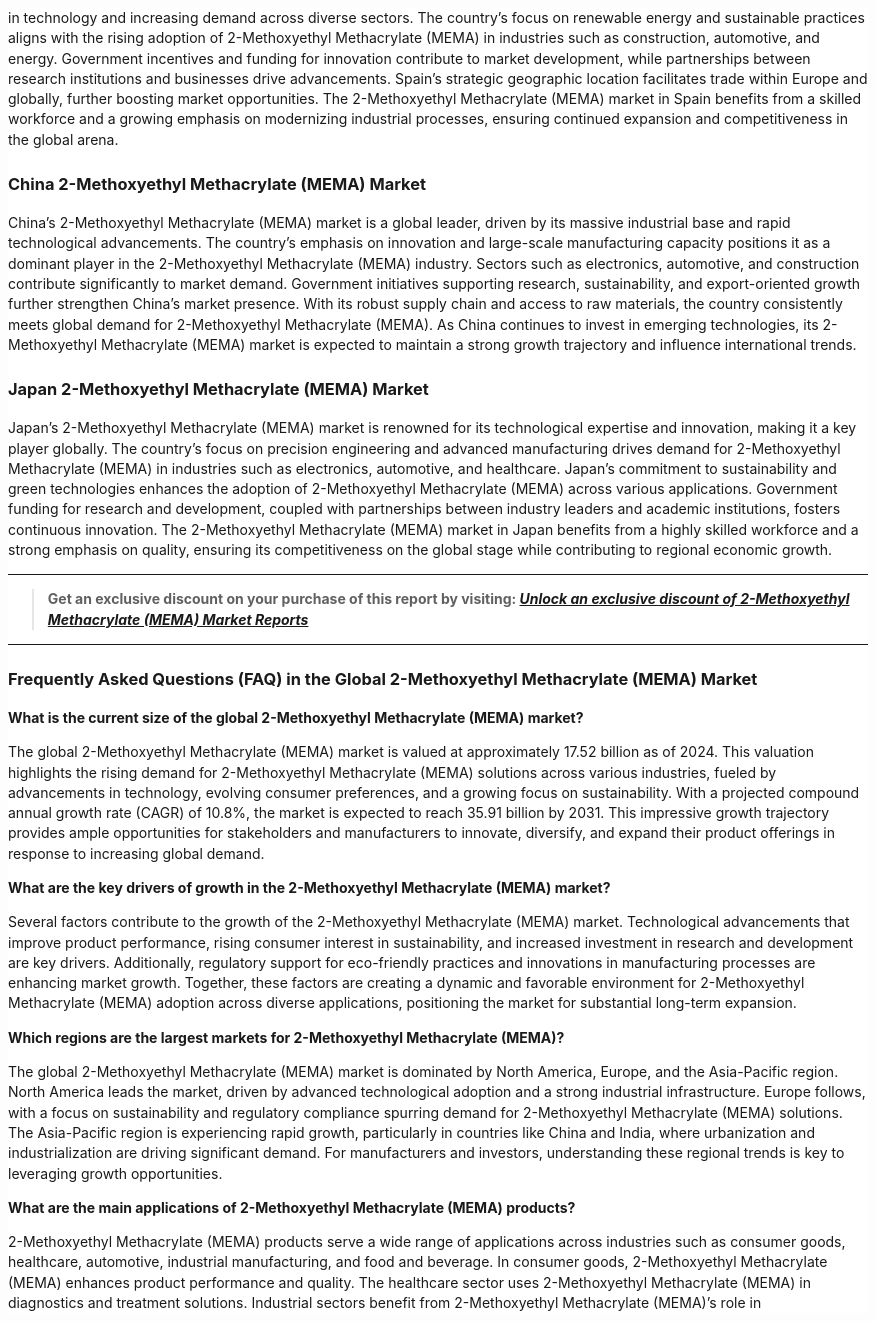 in technology and increasing demand across diverse sectors. The country&rsquo;s focus on renewable energy and sustainable practices aligns with the rising adoption of 2-Methoxyethyl Methacrylate (MEMA) in industries such as construction, automotive, and energy. Government incentives and funding for innovation contribute to market development, while partnerships between research institutions and businesses drive advancements. Spain&rsquo;s strategic geographic location facilitates trade within Europe and globally, further boosting market opportunities. The 2-Methoxyethyl Methacrylate (MEMA) market in Spain benefits from a skilled workforce and a growing emphasis on modernizing industrial processes, ensuring continued expansion and competitiveness in the global arena.</p><h3>China 2-Methoxyethyl Methacrylate (MEMA) Market</h3><p>China&rsquo;s 2-Methoxyethyl Methacrylate (MEMA) market is a global leader, driven by its massive industrial base and rapid technological advancements. The country&rsquo;s emphasis on innovation and large-scale manufacturing capacity positions it as a dominant player in the 2-Methoxyethyl Methacrylate (MEMA) industry. Sectors such as electronics, automotive, and construction contribute significantly to market demand. Government initiatives supporting research, sustainability, and export-oriented growth further strengthen China&rsquo;s market presence. With its robust supply chain and access to raw materials, the country consistently meets global demand for 2-Methoxyethyl Methacrylate (MEMA). As China continues to invest in emerging technologies, its 2-Methoxyethyl Methacrylate (MEMA) market is expected to maintain a strong growth trajectory and influence international trends.</p><h3>Japan 2-Methoxyethyl Methacrylate (MEMA) Market</h3><p>Japan&rsquo;s 2-Methoxyethyl Methacrylate (MEMA) market is renowned for its technological expertise and innovation, making it a key player globally. The country&rsquo;s focus on precision engineering and advanced manufacturing drives demand for 2-Methoxyethyl Methacrylate (MEMA) in industries such as electronics, automotive, and healthcare. Japan&rsquo;s commitment to sustainability and green technologies enhances the adoption of 2-Methoxyethyl Methacrylate (MEMA) across various applications. Government funding for research and development, coupled with partnerships between industry leaders and academic institutions, fosters continuous innovation. The 2-Methoxyethyl Methacrylate (MEMA) market in Japan benefits from a highly skilled workforce and a strong emphasis on quality, ensuring its competitiveness on the global stage while contributing to regional economic growth.</p><hr /><blockquote><p><strong>Get an exclusive discount on your purchase of this report by visiting: <em><a href="://marketresearchpulse.com/ask-for-discount/90274?utm_source=Github&amp;utm_medium=023">Unlock an exclusive discount of 2-Methoxyethyl Methacrylate (MEMA) Market Reports</a></em>&nbsp;</strong></p></blockquote><hr /><h3>Frequently Asked Questions (FAQ) in the Global 2-Methoxyethyl Methacrylate (MEMA) Market</h3><p><strong>What is the current size of the global 2-Methoxyethyl Methacrylate (MEMA) market?</strong></p><p>The global 2-Methoxyethyl Methacrylate (MEMA) market is valued at approximately 17.52 billion as of 2024. This valuation highlights the rising demand for 2-Methoxyethyl Methacrylate (MEMA) solutions across various industries, fueled by advancements in technology, evolving consumer preferences, and a growing focus on sustainability. With a projected compound annual growth rate (CAGR) of 10.8%, the market is expected to reach 35.91 billion by 2031. This impressive growth trajectory provides ample opportunities for stakeholders and manufacturers to innovate, diversify, and expand their product offerings in response to increasing global demand.</p><p><strong>What are the key drivers of growth in the 2-Methoxyethyl Methacrylate (MEMA) market?</strong></p><p>Several factors contribute to the growth of the 2-Methoxyethyl Methacrylate (MEMA) market. Technological advancements that improve product performance, rising consumer interest in sustainability, and increased investment in research and development are key drivers. Additionally, regulatory support for eco-friendly practices and innovations in manufacturing processes are enhancing market growth. Together, these factors are creating a dynamic and favorable environment for 2-Methoxyethyl Methacrylate (MEMA) adoption across diverse applications, positioning the market for substantial long-term expansion.</p><p><strong>Which regions are the largest markets for 2-Methoxyethyl Methacrylate (MEMA)?</strong></p><p>The global 2-Methoxyethyl Methacrylate (MEMA) market is dominated by North America, Europe, and the Asia-Pacific region. North America leads the market, driven by advanced technological adoption and a strong industrial infrastructure. Europe follows, with a focus on sustainability and regulatory compliance spurring demand for 2-Methoxyethyl Methacrylate (MEMA) solutions. The Asia-Pacific region is experiencing rapid growth, particularly in countries like China and India, where urbanization and industrialization are driving significant demand. For manufacturers and investors, understanding these regional trends is key to leveraging growth opportunities.</p><p><strong>What are the main applications of 2-Methoxyethyl Methacrylate (MEMA) products?</strong></p><p>2-Methoxyethyl Methacrylate (MEMA) products serve a wide range of applications across industries such as consumer goods, healthcare, automotive, industrial manufacturing, and food and beverage. In consumer goods, 2-Methoxyethyl Methacrylate (MEMA) enhances product performance and quality. The healthcare sector uses 2-Methoxyethyl Methacrylate (MEMA) in diagnostics and treatment solutions. Industrial sectors benefit from 2-Methoxyethyl Methacrylate (MEMA)&rsquo;s role in